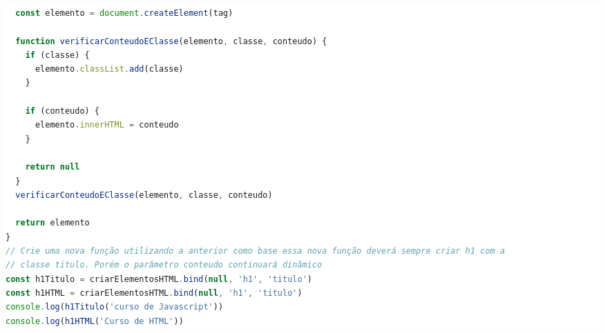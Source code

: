 ```js
  const elemento = document.createElement(tag)

  function verificarConteudoEClasse(elemento, classe, conteudo) {
    if (classe) {
      elemento.classList.add(classe)
    }

    if (conteudo) {
      elemento.innerHTML = conteudo
    }

    return null
  }
  verificarConteudoEClasse(elemento, classe, conteudo)

  return elemento
}
// Crie uma nova função utilizando a anterior como base essa nova função deverá sempre criar h1 com a
// classe titulo. Porém o parâmetro conteudo continuará dinâmico
const h1Titulo = criarElementosHTML.bind(null, 'h1', 'titulo')
const h1HTML = criarElementosHTML.bind(null, 'h1', 'titulo')
console.log(h1Titulo('curso de Javascript'))
console.log(h1HTML('Curso de HTML'))
```
